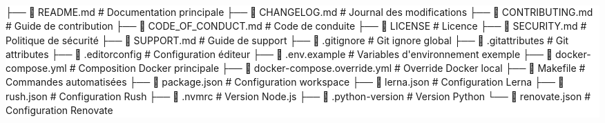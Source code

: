 
├── 📄 README.md                          # Documentation principale
├── 📄 CHANGELOG.md                       # Journal des modifications
├── 📄 CONTRIBUTING.md                    # Guide de contribution
├── 📄 CODE_OF_CONDUCT.md                 # Code de conduite
├── 📄 LICENSE                            # Licence
├── 📄 SECURITY.md                        # Politique de sécurité
├── 📄 SUPPORT.md                         # Guide de support
├── 🔧 .gitignore                         # Git ignore global
├── 🔧 .gitattributes                     # Git attributes
├── 🔧 .editorconfig                      # Configuration éditeur
├── 🔧 .env.example                       # Variables d'environnement exemple
├── 🔧 docker-compose.yml                 # Composition Docker principale
├── 🔧 docker-compose.override.yml        # Override Docker local
├── 🔧 Makefile                           # Commandes automatisées
├── 🔧 package.json                       # Configuration workspace
├── 🔧 lerna.json                         # Configuration Lerna
├── 🔧 rush.json                          # Configuration Rush
├── 🔧 .nvmrc                             # Version Node.js
├── 🔧 .python-version                    # Version Python
└── 🔧 renovate.json                      # Configuration Renovate
